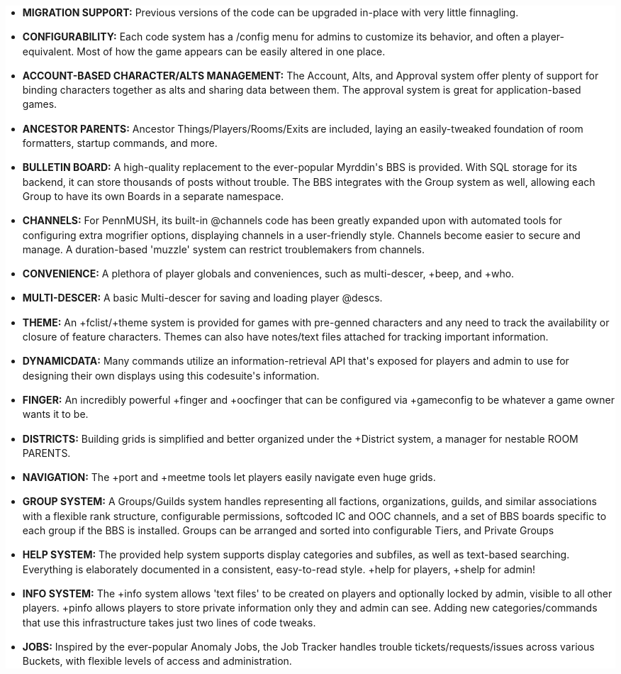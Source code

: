   * **MIGRATION SUPPORT:** Previous versions of the code can be upgraded in-place with very little finnagling.

  * **CONFIGURABILITY:** Each code system has a /config menu for admins to customize its behavior, and often a player-equivalent. Most of how the game appears can be easily altered in one place.

  * **ACCOUNT-BASED CHARACTER/ALTS MANAGEMENT:** The Account, Alts, and Approval system offer plenty of support for binding characters together as alts and sharing data between them. The approval system is great for application-based games.

  * **ANCESTOR PARENTS:** Ancestor Things/Players/Rooms/Exits are included, laying an easily-tweaked foundation of room formatters, startup commands, and more.

  * **BULLETIN BOARD:** A high-quality replacement to the ever-popular Myrddin's BBS is provided. With SQL storage for its backend, it can store thousands of posts without trouble. The BBS integrates with the Group system as well, allowing each Group to have its own Boards in a separate namespace.

  * **CHANNELS:** For PennMUSH, its built-in @channels code has been greatly expanded upon with automated tools for configuring extra mogrifier options, displaying channels in a user-friendly style. Channels become easier to secure and manage. A duration-based 'muzzle' system can restrict troublemakers from channels.

  * **CONVENIENCE:** A plethora of player globals and conveniences, such as multi-descer, +beep, and +who.

  * **MULTI-DESCER:** A basic Multi-descer for saving and loading player @descs.

  * **THEME:** An +fclist/+theme system is provided for games with pre-genned characters and any need to track the availability or closure of feature characters. Themes can also have notes/text files attached for tracking important information.

  * **DYNAMICDATA:** Many commands utilize an information-retrieval API that's exposed for players and admin to use for designing their own displays using this codesuite's information.

  * **FINGER:** An incredibly powerful +finger and +oocfinger that can be configured via +gameconfig to be whatever a game owner wants it to be.

  * **DISTRICTS:** Building grids is simplified and better organized under the +District system, a manager for nestable ROOM PARENTS.

  * **NAVIGATION:** The +port and +meetme tools let players easily navigate even huge grids.

  * **GROUP SYSTEM:** A Groups/Guilds system handles representing all factions, organizations, guilds, and similar associations with a flexible rank structure, configurable permissions, softcoded IC and OOC channels, and a set of BBS boards specific to each group if the BBS is installed. Groups can be arranged and sorted into configurable Tiers, and Private Groups

  * **HELP SYSTEM:** The provided help system supports display categories and subfiles, as well as text-based searching. Everything is elaborately documented in a consistent, easy-to-read style. +help for players, +shelp for admin!

  * **INFO SYSTEM:** The +info system allows 'text files' to be created on players and optionally locked by admin, visible to all other players. +pinfo allows players to store private information only they and admin can see. Adding new categories/commands that use this infrastructure takes just two lines of code tweaks.

  * **JOBS:** Inspired by the ever-popular Anomaly Jobs, the Job Tracker handles trouble tickets/requests/issues across various Buckets, with flexible levels of access and administration.

